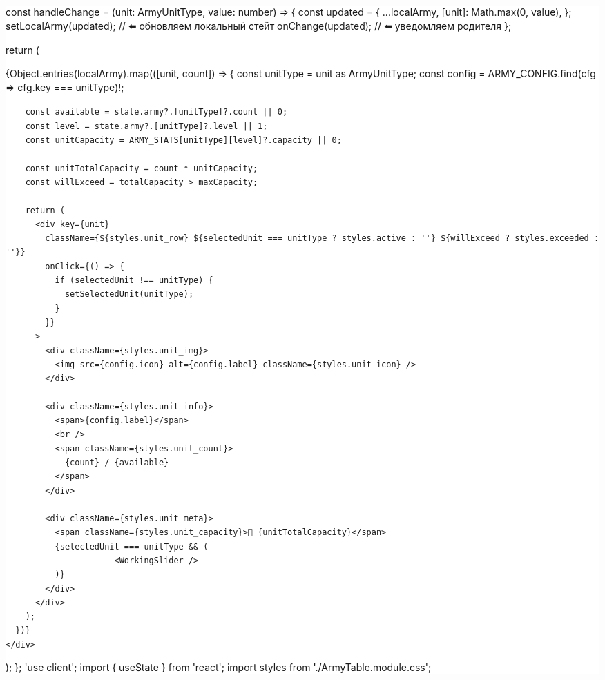   const handleChange = (unit: ArmyUnitType, value: number) => {
    const updated = {
      ...localArmy,
      [unit]: Math.max(0, value),
    };
    setLocalArmy(updated);        // ⬅️ обновляем локальный стейт
    onChange(updated);            // ⬅️ уведомляем родителя
  };

  return (
    <div className={styles.army_table}>
      {Object.entries(localArmy).map(([unit, count]) => {
        const unitType = unit as ArmyUnitType;
        const config = ARMY_CONFIG.find(cfg => cfg.key === unitType)!;

        const available = state.army?.[unitType]?.count || 0;
        const level = state.army?.[unitType]?.level || 1;
        const unitCapacity = ARMY_STATS[unitType][level]?.capacity || 0;

        const unitTotalCapacity = count * unitCapacity;
        const willExceed = totalCapacity > maxCapacity;

        return (
          <div key={unit}
            className={${styles.unit_row} ${selectedUnit === unitType ? styles.active : ''} ${willExceed ? styles.exceeded : ''}}
            onClick={() => {
              if (selectedUnit !== unitType) {
                setSelectedUnit(unitType);
              }
            }}  
          >
            <div className={styles.unit_img}>
              <img src={config.icon} alt={config.label} className={styles.unit_icon} />
            </div>

            <div className={styles.unit_info}>
              <span>{config.label}</span>
              <br />
              <span className={styles.unit_count}>
                {count} / {available}
              </span>
            </div>

            <div className={styles.unit_meta}>
              <span className={styles.unit_capacity}>🎒 {unitTotalCapacity}</span>
              {selectedUnit === unitType && (
                          <WorkingSlider />
              )}
            </div>
          </div>
        );
      })}
    </div>
  );
};         'use client';
import { useState } from 'react';
import styles from './ArmyTable.module.css';


  [unitType]: newValue
